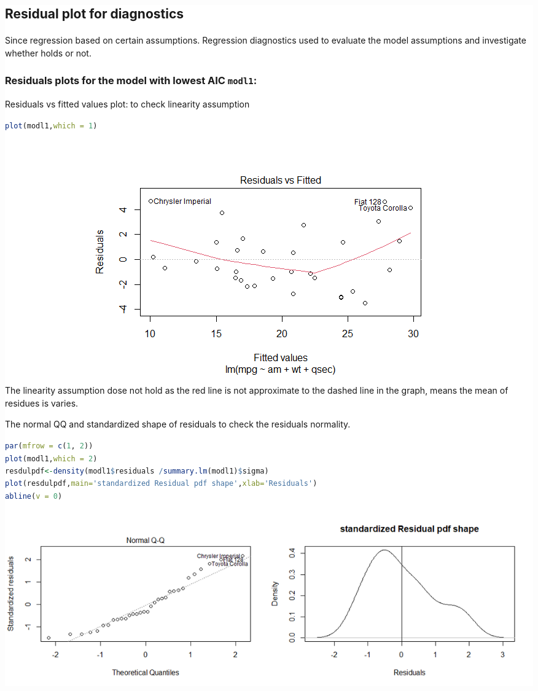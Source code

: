 ## Residual plot for diagnostics

Since regression  based on certain assumptions. Regression diagnostics used to evaluate
the model assumptions and investigate whether holds or not.

### **Residuals plots for the model with lowest AIC `modl1`:**

Residuals vs fitted values plot: to check linearity assumption

```r
plot(modl1,which = 1)
```

<img src="miles_per_gallon_files/figure-html/fig2-1.png" style="display: block; margin: auto;" />

The linearity assumption dose not hold as the red line is not approximate to the dashed line in the graph, means the mean of residues is varies.

The normal QQ and standardized shape of residuals to check the residuals normality.

```r
par(mfrow = c(1, 2))
plot(modl1,which = 2)
resdulpdf<-density(modl1$residuals /summary.lm(modl1)$sigma)
plot(resdulpdf,main='standardized Residual pdf shape',xlab='Residuals')
abline(v = 0)
```

<img src="miles_per_gallon_files/figure-html/fig3-1.png" style="display: block; margin: auto;" />
